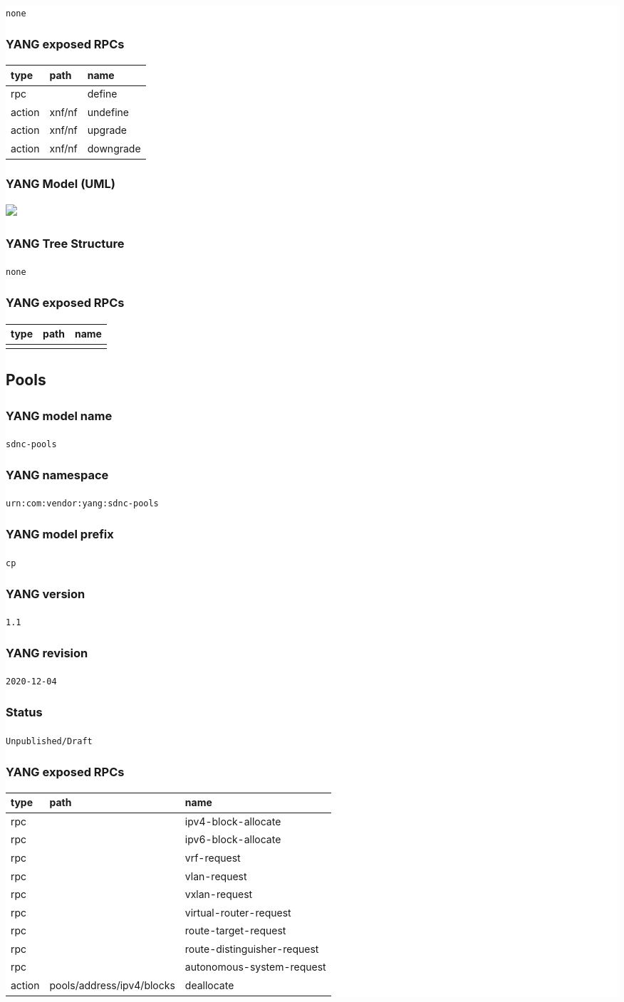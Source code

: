 ```none```
### YANG exposed RPCs

| type | path | name |
| :--- | :--- | :--- |
| rpc  |      | define |
|action|xnf/nf| undefine |
|action|xnf/nf| upgrade |
|action|xnf/nf| downgrade |

### YANG Model (UML)

[![](./img/sdnc-xnf.png)](./img/sdnc-xnf.svg)

### YANG Tree Structure

```none```

### YANG exposed RPCs

| type | path | name |
| :--- | :--- | :--- |
|      |      |      |

## Pools

### YANG model name

`sdnc-pools`

### YANG namespace

`urn:com:vendor:yang:sdnc-pools`

### YANG model prefix

`cp`

### YANG version

`1.1`

### YANG revision

`2020-12-04`

### Status

`Unpublished/Draft`

### YANG exposed RPCs

| type | path | name |
| :--- | :--- | :--- |
| rpc  |      | ipv4-block-allocate |
| rpc  |      | ipv6-block-allocate |
| rpc  |      | vrf-request |
| rpc  |      | vlan-request |
| rpc  |      | vxlan-request |
| rpc  |      | virtual-router-request |
| rpc  |      | route-target-request |
| rpc  |      | route-distinguisher-request |
| rpc  |      | autonomous-system-request |
|action| pools/address/ipv4/blocks | deallocate |
```
